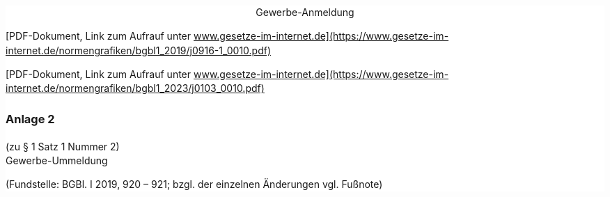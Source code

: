   
  

<div class="TS3" style="text-align:center;">

Gewerbe-Anmeldung

</div>

  

<div class="jurAbsatz">

<div>

[PDF-Dokument, Link zum Aufrauf unter
www.gesetze-im-internet.de](https://www.gesetze-im-internet.de/normengrafiken/bgbl1_2019/j0916-1_0010.pdf)

</div>

</div>

<div class="jurAbsatz">

<div>

[PDF-Dokument, Link zum Aufrauf unter
www.gesetze-im-internet.de](https://www.gesetze-im-internet.de/normengrafiken/bgbl1_2023/j0103_0010.pdf)

</div>

</div>

</div>

</div>

</div>

<span id="BJNR120800014BJNE000802128.html"></span>

### Anlage 2  
(zu § 1 Satz 1 Nummer 2)  
Gewerbe-Ummeldung

<div>

<div class="jnhtml">

<div>

<div class="jurAbsatz">

<div class="kommentar_Fundstelle">

(Fundstelle: BGBl. I 2019, 920 – 921; bzgl. der einzelnen Änderungen
vgl. Fußnote)

</div>

</div>
